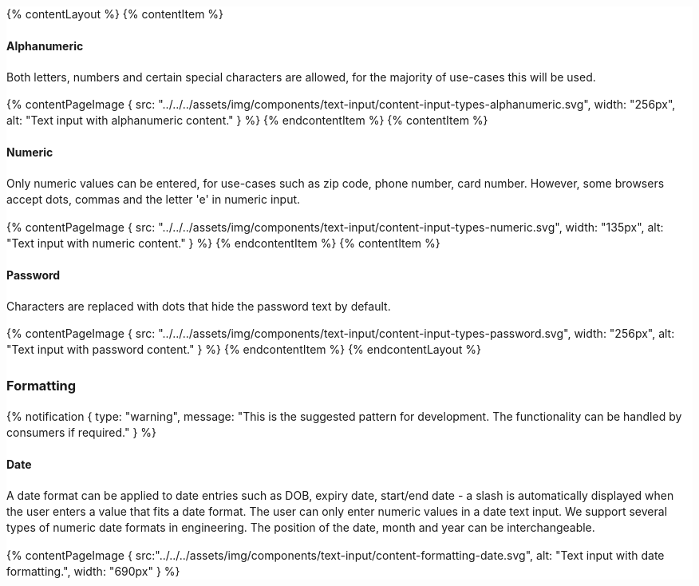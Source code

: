 {% contentLayout %}
  {% contentItem %}
    <h4>Alphanumeric</h4>
    <p>Both letters, numbers and certain special characters are allowed, for the majority of use-cases this will be used.</p>
    {% contentPageImage {
      src: "../../../assets/img/components/text-input/content-input-types-alphanumeric.svg",
      width: "256px",
      alt: "Text input with alphanumeric content."
    } %}
  {% endcontentItem %}
  {% contentItem %}
    <h4>Numeric</h4>
    <p>Only numeric values can be entered, for use-cases such as zip code, phone number, card number. However, some browsers accept dots, commas and the letter 'e' in numeric input.</p>
    {% contentPageImage {
      src: "../../../assets/img/components/text-input/content-input-types-numeric.svg",
      width: "135px",
      alt: "Text input with numeric content."
    } %}
  {% endcontentItem %}
  {% contentItem %}
    <h4>Password</h4>
    <p>Characters are replaced with dots that hide the password text by default.</p>
    {% contentPageImage {
      src: "../../../assets/img/components/text-input/content-input-types-password.svg",
      width: "256px",
      alt: "Text input with password content."
    } %}
  {% endcontentItem %}
{% endcontentLayout %}

### Formatting

{% notification {
  type: "warning",
  message: "This is the suggested pattern for development. The functionality can be handled by consumers if required."
} %}

#### Date

A date format can be applied to date entries such as DOB, expiry date, start/end date - a slash is automatically displayed when the user enters a value that fits a date format. The user can only enter numeric values in a date text input.
We support several types of numeric date formats in engineering. The position of the date, month and year can be interchangeable.

{% contentPageImage {
    src:"../../../assets/img/components/text-input/content-formatting-date.svg",
    alt: "Text input with date formatting.",
    width: "690px"
} %}
